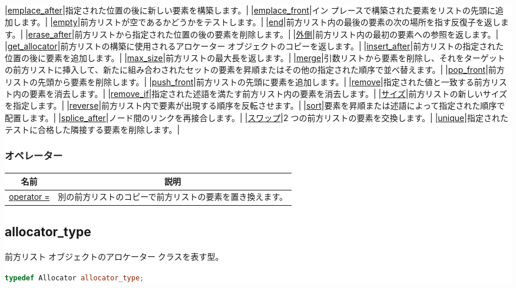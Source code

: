 |[emplace_after](#emplace_after)|指定された位置の後に新しい要素を構築します。|
|[emplace_front](#emplace_front)|イン プレースで構築された要素をリストの先頭に追加します。|
|[empty](#empty)|前方リストが空であるかどうかをテストします。|
|[end](#end)|前方リスト内の最後の要素の次の場所を指す反復子を返します。|
|[erase_after](#erase_after)|前方リストから指定された位置の後の要素を削除します。|
|[外側](#front)|前方リスト内の最初の要素への参照を返します。|
|[get_allocator](#get_allocator)|前方リストの構築に使用されるアロケーター オブジェクトのコピーを返します。|
|[insert_after](#insert_after)|前方リストの指定された位置の後に要素を追加します。|
|[max_size](#max_size)|前方リストの最大長を返します。|
|[merge](#merge)|引数リストから要素を削除し、それをターゲットの前方リストに挿入して、新たに組み合わされたセットの要素を昇順またはその他の指定された順序で並べ替えます。|
|[pop_front](#pop_front)|前方リストの先頭から要素を削除します。|
|[push_front](#push_front)|前方リストの先頭に要素を追加します。|
|[remove](#remove)|指定された値と一致する前方リスト内の要素を消去します。|
|[remove_if](#remove_if)|指定された述語を満たす前方リスト内の要素を消去します。|
|[サイズ](#resize)|前方リストの新しいサイズを指定します。|
|[reverse](#reverse)|前方リスト内で要素が出現する順序を反転させます。|
|[sort](#sort)|要素を昇順または述語によって指定された順序で配置します。|
|[splice_after](#splice_after)|ノード間のリンクを再接合します。|
|[スワップ](#swap)|2 つの前方リストの要素を交換します。|
|[unique](#unique)|指定されたテストに合格した隣接する要素を削除します。|

### <a name="operators"></a>オペレーター

|名前|説明|
|-|-|
|[operator =](#op_eq)|別の前方リストのコピーで前方リストの要素を置き換えます。|

## <a name="allocator_type"></a><a name="allocator_type"></a> allocator_type

前方リスト オブジェクトのアロケーター クラスを表す型。

```cpp
typedef Allocator allocator_type;
```
